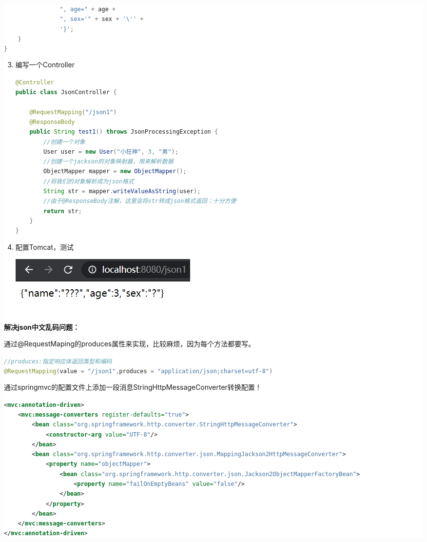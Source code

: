    ```java
                   ", age=" + age +
                   ", sex='" + sex + '\'' +
                   '}';
       }
   }
   ```

3. 编写一个Controller

   ```java
   @Controller
   public class JsonController {
   
       @RequestMapping("/json1")
       @ResponseBody
       public String test1() throws JsonProcessingException {
           //创建一个对象
           User user = new User("小狂神", 3, "男");
           //创建一个jackson的对象映射器，用来解析数据
           ObjectMapper mapper = new ObjectMapper();
           //将我们的对象解析成为json格式
           String str = mapper.writeValueAsString(user);
           //由于@ResponseBody注解，这里会将str转成json格式返回；十分方便
           return str;
       }
   }
   ```

4. 配置Tomcat，测试

   ![image-20201006210113639](https://github.com/tz-feng/myStudy/blob/main/Typora-photos/SpringMVC/image-20201006210113639.png)



**解决json中文乱码问题：**

通过@RequestMaping的produces属性来实现，比较麻烦，因为每个方法都要写。

```java
//produces:指定响应体返回类型和编码
@RequestMapping(value = "/json1",produces = "application/json;charset=utf-8")
```



通过springmvc的配置文件上添加一段消息StringHttpMessageConverter转换配置！

```xml
<mvc:annotation-driven>
    <mvc:message-converters register-defaults="true">
        <bean class="org.springframework.http.converter.StringHttpMessageConverter">
            <constructor-arg value="UTF-8"/>
        </bean>
        <bean class="org.springframework.http.converter.json.MappingJackson2HttpMessageConverter">
            <property name="objectMapper">
                <bean class="org.springframework.http.converter.json.Jackson2ObjectMapperFactoryBean">
                    <property name="failOnEmptyBeans" value="false"/>
                </bean>
            </property>
        </bean>
    </mvc:message-converters>
</mvc:annotation-driven>
```